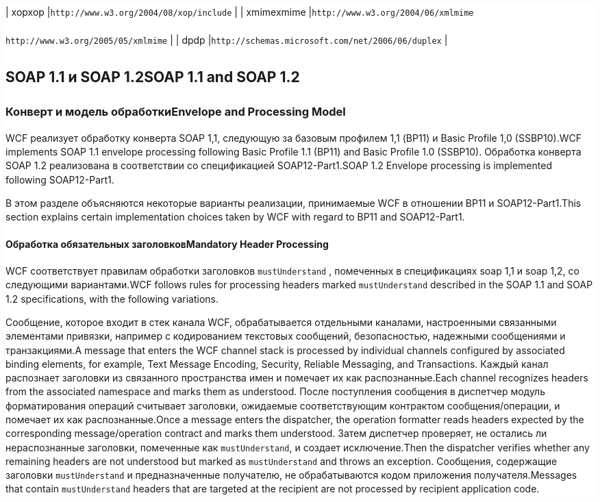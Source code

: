 | <span data-ttu-id="1e362-139">xop</span><span class="sxs-lookup"><span data-stu-id="1e362-139">xop</span></span> |`http://www.w3.org/2004/08/xop/include` |
| <span data-ttu-id="1e362-140">xmime</span><span class="sxs-lookup"><span data-stu-id="1e362-140">xmime</span></span> |`http://www.w3.org/2004/06/xmlmime`<br /><br /> `http://www.w3.org/2005/05/xmlmime` |
| <span data-ttu-id="1e362-141">dp</span><span class="sxs-lookup"><span data-stu-id="1e362-141">dp</span></span> |`http://schemas.microsoft.com/net/2006/06/duplex` |

## <a name="soap-11-and-soap-12"></a><span data-ttu-id="1e362-142">SOAP 1.1 и SOAP 1.2</span><span class="sxs-lookup"><span data-stu-id="1e362-142">SOAP 1.1 and SOAP 1.2</span></span>

### <a name="envelope-and-processing-model"></a><span data-ttu-id="1e362-143">Конверт и модель обработки</span><span class="sxs-lookup"><span data-stu-id="1e362-143">Envelope and Processing Model</span></span>

<span data-ttu-id="1e362-144">WCF реализует обработку конверта SOAP 1,1, следующую за базовым профилем 1,1 (BP11) и Basic Profile 1,0 (SSBP10).</span><span class="sxs-lookup"><span data-stu-id="1e362-144">WCF implements SOAP 1.1 envelope processing following Basic Profile 1.1 (BP11) and Basic Profile 1.0 (SSBP10).</span></span> <span data-ttu-id="1e362-145">Обработка конверта SOAP 1.2 реализована в соответствии со спецификацией SOAP12-Part1.</span><span class="sxs-lookup"><span data-stu-id="1e362-145">SOAP 1.2 Envelope processing is implemented following SOAP12-Part1.</span></span>

<span data-ttu-id="1e362-146">В этом разделе объясняются некоторые варианты реализации, принимаемые WCF в отношении BP11 и SOAP12-Part1.</span><span class="sxs-lookup"><span data-stu-id="1e362-146">This section explains certain implementation choices taken by WCF with regard to BP11 and SOAP12-Part1.</span></span>

#### <a name="mandatory-header-processing"></a><span data-ttu-id="1e362-147">Обработка обязательных заголовков</span><span class="sxs-lookup"><span data-stu-id="1e362-147">Mandatory Header Processing</span></span>

<span data-ttu-id="1e362-148">WCF соответствует правилам обработки заголовков `mustUnderstand` , помеченных в спецификациях soap 1,1 и soap 1,2, со следующими вариантами.</span><span class="sxs-lookup"><span data-stu-id="1e362-148">WCF follows rules for processing headers marked `mustUnderstand` described in the SOAP 1.1 and SOAP 1.2 specifications, with the following variations.</span></span>

<span data-ttu-id="1e362-149">Сообщение, которое входит в стек канала WCF, обрабатывается отдельными каналами, настроенными связанными элементами привязки, например с кодированием текстовых сообщений, безопасностью, надежными сообщениями и транзакциями.</span><span class="sxs-lookup"><span data-stu-id="1e362-149">A message that enters the WCF channel stack is processed by individual channels configured by associated binding elements, for example, Text Message Encoding, Security, Reliable Messaging, and Transactions.</span></span> <span data-ttu-id="1e362-150">Каждый канал распознает заголовки из связанного пространства имен и помечает их как распознанные.</span><span class="sxs-lookup"><span data-stu-id="1e362-150">Each channel recognizes headers from the associated namespace and marks them as understood.</span></span> <span data-ttu-id="1e362-151">После поступления сообщения в диспетчер модуль форматирования операций считывает заголовки, ожидаемые соответствующим контрактом сообщения/операции, и помечает их как распознанные.</span><span class="sxs-lookup"><span data-stu-id="1e362-151">Once a message enters the dispatcher, the operation formatter reads headers expected by the corresponding message/operation contract and marks them understood.</span></span> <span data-ttu-id="1e362-152">Затем диспетчер проверяет, не остались ли нераспознанные заголовки, помеченные как `mustUnderstand`, и создает исключение.</span><span class="sxs-lookup"><span data-stu-id="1e362-152">Then the dispatcher verifies whether any remaining headers are not understood but marked as `mustUnderstand` and throws an exception.</span></span> <span data-ttu-id="1e362-153">Сообщения, содержащие заголовки `mustUnderstand` и предназначенные получателю, не обрабатываются кодом приложения получателя.</span><span class="sxs-lookup"><span data-stu-id="1e362-153">Messages that contain `mustUnderstand` headers that are targeted at the recipient are not processed by recipient application code.</span></span>
